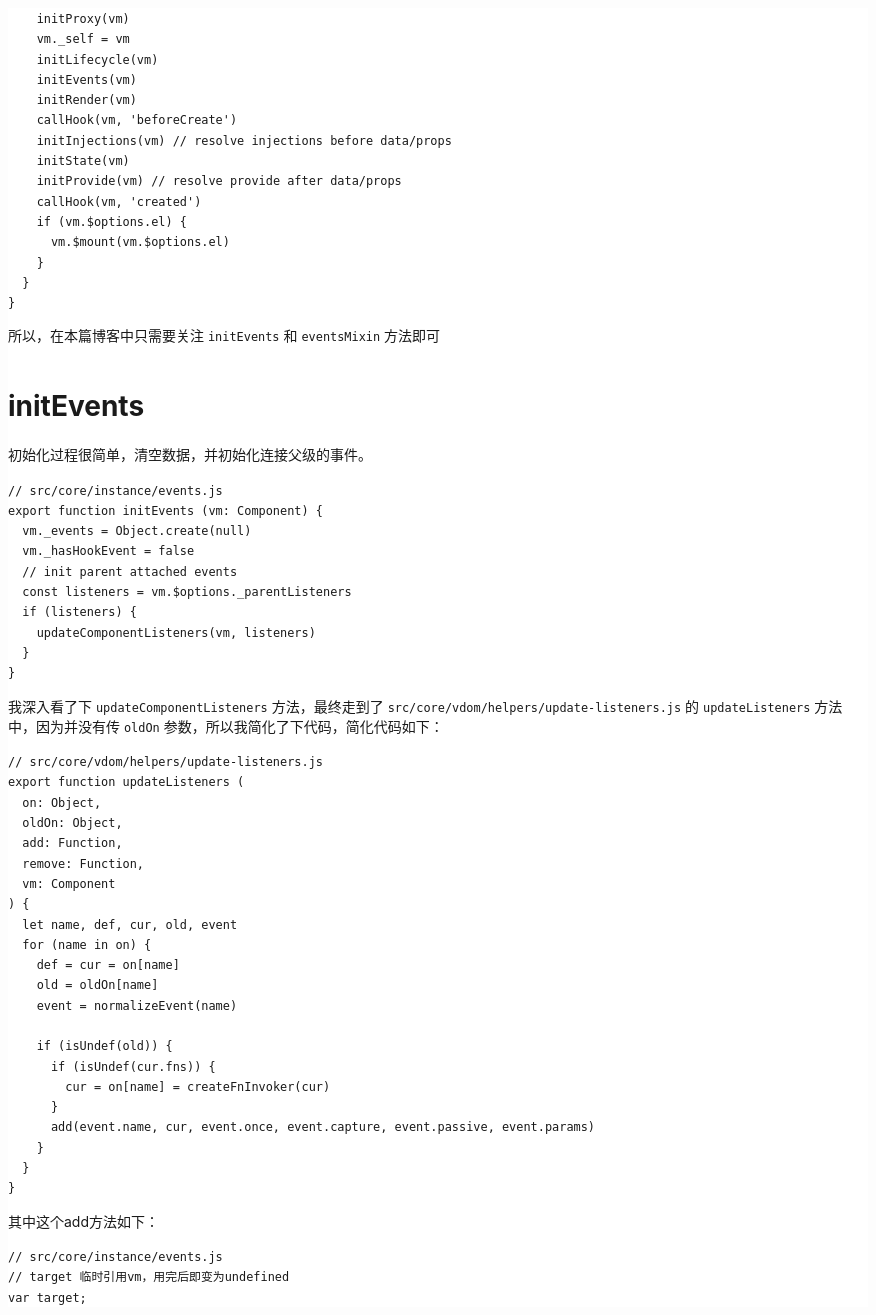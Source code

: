 ```
    initProxy(vm)
    vm._self = vm
    initLifecycle(vm)
    initEvents(vm)
    initRender(vm)
    callHook(vm, 'beforeCreate')
    initInjections(vm) // resolve injections before data/props
    initState(vm)
    initProvide(vm) // resolve provide after data/props
    callHook(vm, 'created')
    if (vm.$options.el) {
      vm.$mount(vm.$options.el)
    }
  }
}
```
所以，在本篇博客中只需要关注 `initEvents` 和 `eventsMixin` 方法即可

# initEvents
初始化过程很简单，清空数据，并初始化连接父级的事件。
```
// src/core/instance/events.js
export function initEvents (vm: Component) {
  vm._events = Object.create(null)
  vm._hasHookEvent = false
  // init parent attached events
  const listeners = vm.$options._parentListeners
  if (listeners) {
    updateComponentListeners(vm, listeners)
  }
}
```
我深入看了下 `updateComponentListeners` 方法，最终走到了 `src/core/vdom/helpers/update-listeners.js` 的 `updateListeners` 方法中，因为并没有传 `oldOn` 参数，所以我简化了下代码，简化代码如下：
```
// src/core/vdom/helpers/update-listeners.js
export function updateListeners (
  on: Object,
  oldOn: Object,
  add: Function,
  remove: Function,
  vm: Component
) {
  let name, def, cur, old, event
  for (name in on) {
    def = cur = on[name]
    old = oldOn[name]
    event = normalizeEvent(name)

    if (isUndef(old)) {
      if (isUndef(cur.fns)) {
        cur = on[name] = createFnInvoker(cur)
      }
      add(event.name, cur, event.once, event.capture, event.passive, event.params)
    }
  }
}
```
其中这个add方法如下：
```
// src/core/instance/events.js
// target 临时引用vm，用完后即变为undefined
var target;
```